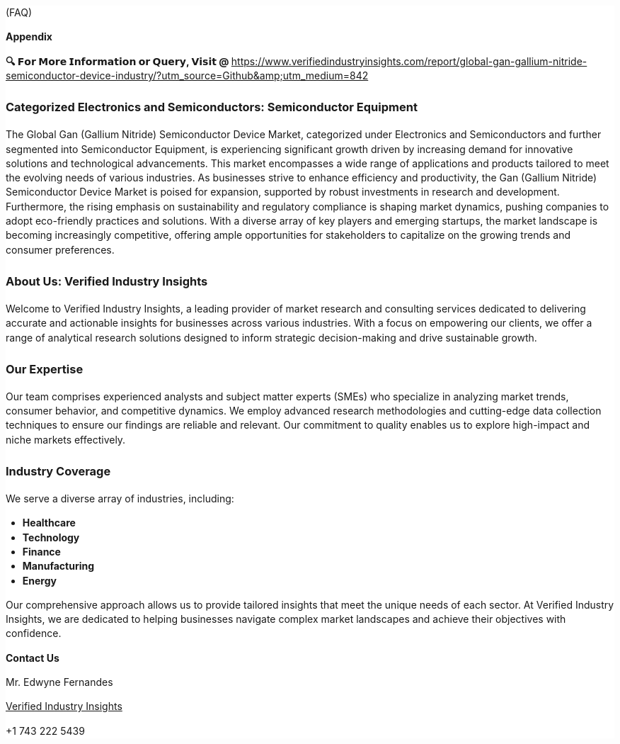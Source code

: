 (FAQ)</strong></p><p><strong>Appendix<br /></strong></p><p><strong>🔍 𝗙𝗼𝗿 𝗠𝗼𝗿𝗲 𝗜𝗻𝗳𝗼𝗿𝗺𝗮𝘁𝗶𝗼𝗻 𝗼𝗿 𝗤𝘂𝗲𝗿𝘆, 𝗩𝗶𝘀𝗶𝘁 @ </strong><a href="https://www.verifiedindustryinsights.com/report/global-gan-gallium-nitride-semiconductor-device-industry/?utm_source=Github&amp;utm_medium=842">https://www.verifiedindustryinsights.com/report/global-gan-gallium-nitride-semiconductor-device-industry/?utm_source=Github&amp;utm_medium=842</a>&nbsp;</p><h3>Categorized Electronics and Semiconductors: Semiconductor Equipment </h3><p>The Global Gan (Gallium Nitride) Semiconductor Device Market, categorized under Electronics and Semiconductors and further segmented into Semiconductor Equipment, is experiencing significant growth driven by increasing demand for innovative solutions and technological advancements. This market encompasses a wide range of applications and products tailored to meet the evolving needs of various industries. As businesses strive to enhance efficiency and productivity, the Gan (Gallium Nitride) Semiconductor Device Market is poised for expansion, supported by robust investments in research and development. Furthermore, the rising emphasis on sustainability and regulatory compliance is shaping market dynamics, pushing companies to adopt eco-friendly practices and solutions. With a diverse array of key players and emerging startups, the market landscape is becoming increasingly competitive, offering ample opportunities for stakeholders to capitalize on the growing trends and consumer preferences.</p><h3>About Us: Verified Industry Insights</h3><p>Welcome to Verified Industry Insights, a leading provider of market research and consulting services dedicated to delivering accurate and actionable insights for businesses across various industries. With a focus on empowering our clients, we offer a range of analytical research solutions designed to inform strategic decision-making and drive sustainable growth.</p><h3>Our Expertise</h3><p>Our team comprises experienced analysts and subject matter experts (SMEs) who specialize in analyzing market trends, consumer behavior, and competitive dynamics. We employ advanced research methodologies and cutting-edge data collection techniques to ensure our findings are reliable and relevant. Our commitment to quality enables us to explore high-impact and niche markets effectively.</p><h3>Industry Coverage</h3><p>We serve a diverse array of industries, including:</p><ul><li><strong>Healthcare</strong></li><li><strong>Technology</strong></li><li><strong>Finance</strong></li><li><strong>Manufacturing</strong></li><li><strong>Energy</strong></li></ul><p>Our comprehensive approach allows us to provide tailored insights that meet the unique needs of each sector. At Verified Industry Insights, we are dedicated to helping businesses navigate complex market landscapes and achieve their objectives with confidence.</p><p><strong>Contact Us</strong></p><p>Mr. Edwyne Fernandes</p><p><a href="https://www.verifiedindustryinsights.com/">Verified Industry Insights</a></p><p>+1 743 222 5439</p>
